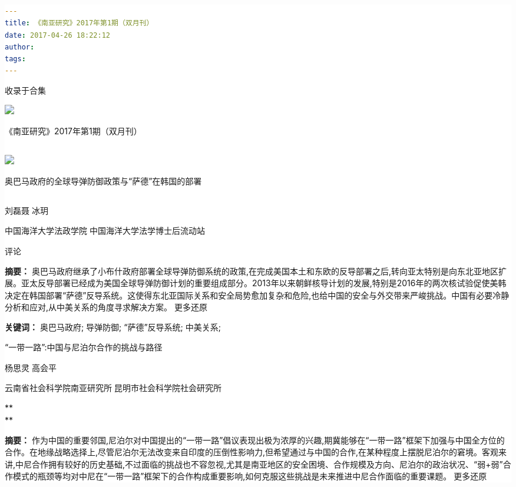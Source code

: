 ```yaml
---
title: 《南亚研究》2017年第1期（双月刊）
date: 2017-04-26 18:22:12
author: 
tags: 
---
```



收录于合集

<img src='/images/4356/2.png' width='100%' />

  

  

  

  

  

《南亚研究》2017年第1期（双月刊）

##

![](/images/4356/3.png)

  

奥巴马政府的全球导弹防御政策与“萨德”在韩国的部署

##  

刘磊聂 冰玥

中国海洋大学法政学院 中国海洋大学法学博士后流动站

评论

 **摘要：**
奥巴马政府继承了小布什政府部署全球导弹防御系统的政策,在完成美国本土和东欧的反导部署之后,转向亚太特别是向东北亚地区扩展。亚太反导部署已经成为美国全球导弹防御计划的重要组成部分。2013年以来朝鲜核导计划的发展,特别是2016年的两次核试验促使美韩决定在韩国部署“萨德”反导系统。这使得东北亚国际关系和安全局势愈加复杂和危险,也给中国的安全与外交带来严峻挑战。中国有必要冷静分析和应对,从中美关系的角度寻求解决方案。
更多还原

 **关键词：** 奥巴马政府; 导弹防御; “萨德”反导系统; 中美关系;

“一带一路”:中国与尼泊尔合作的挑战与路径

  

杨思灵 高会平

云南省社会科学院南亚研究所 昆明市社会科学院社会研究所

 **  
**

 **摘要：**
作为中国的重要邻国,尼泊尔对中国提出的“一带一路”倡议表现出极为浓厚的兴趣,期冀能够在“一带一路”框架下加强与中国全方位的合作。在地缘战略选择上,尽管尼泊尔无法改变来自印度的压倒性影响力,但希望通过与中国的合作,在某种程度上摆脱尼泊尔的窘境。客观来讲,中尼合作拥有较好的历史基础,不过面临的挑战也不容忽视,尤其是南亚地区的安全困境、合作规模及方向、尼泊尔的政治状况、“弱+弱”合作模式的瓶颈等均对中尼在“一带一路”框架下的合作构成重要影响,如何克服这些挑战是未来推进中尼合作面临的重要课题。
更多还原  
